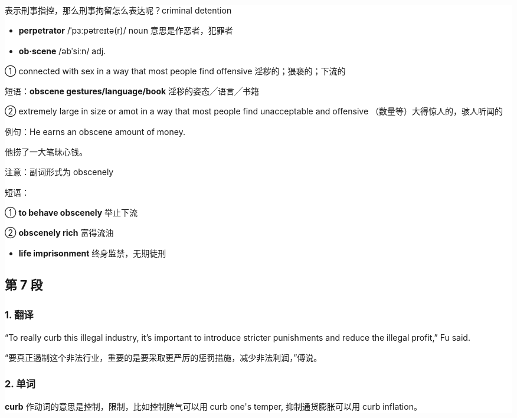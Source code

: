   
表示刑事指控，那么刑事拘留怎么表达呢？criminal detention
  

  
* **perpetrator**    /ˈpɜːpətreɪtə(r)/  noun 意思是作恶者，犯罪者
  

  
* **ob·scene**     /əbˈsiːn/      adj.
  

  
① connected with sex in a way that most people find offensive 淫秽的；猥亵的；下流的
  

  
短语：**obscene gestures/language/book**     淫秽的姿态╱语言╱书籍
  

  
② extremely large in size or amot in a way that most people find unacceptable and offensive （数量等）大得惊人的，骇人听闻的
  

  
例句：He earns an obscene amount of money.
  
他捞了一大笔昧心钱。
  

  
注意：副词形式为 obscenely
  

  
短语：
  
① **to behave obscenely**     举止下流
  
② **obscenely rich**               富得流油
  

  
* **life imprisonment**  终身监禁，无期徒刑
  

  

  
## 第 7 段
  

  
### 1. 翻译
  

  
“To really curb this illegal industry, it’s important to introduce stricter punishments and reduce the illegal profit,” Fu said.
  

  
“要真正遏制这个非法行业，重要的是要采取更严厉的惩罚措施，减少非法利润，”傅说。
  

  
### 2. 单词
  
**curb** 作动词的意思是控制，限制，比如控制脾气可以用 curb one's temper, 抑制通货膨胀可以用 curb inflation。
  
